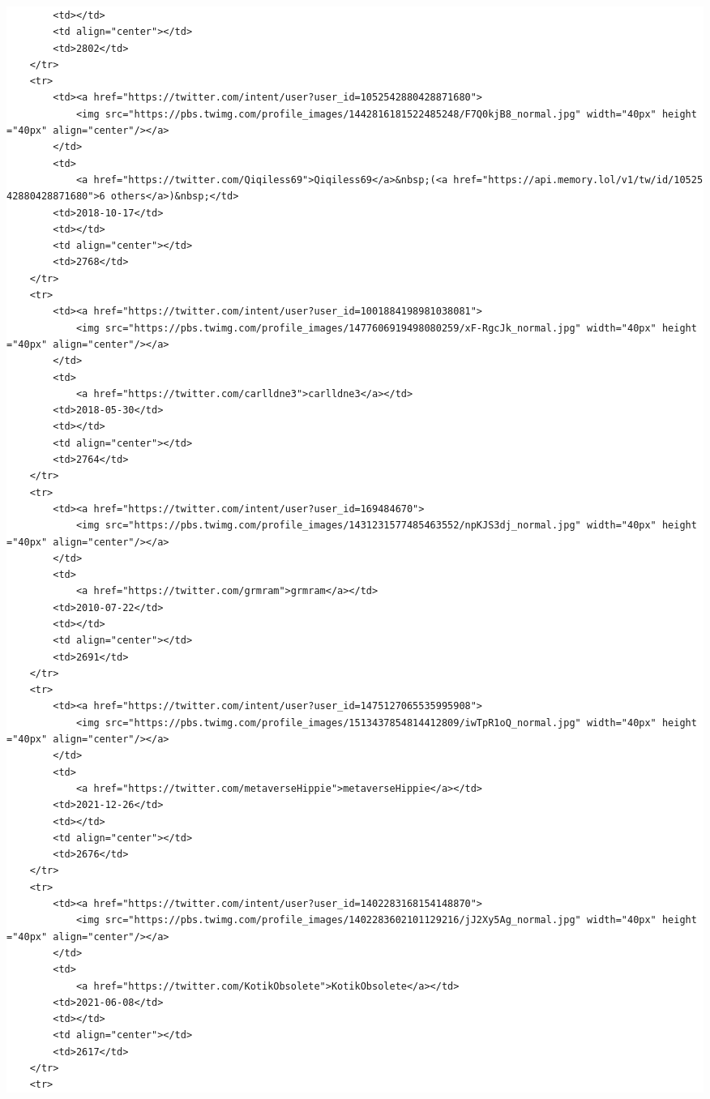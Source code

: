             <td></td>
            <td align="center"></td>
            <td>2802</td>
        </tr>
        <tr>
            <td><a href="https://twitter.com/intent/user?user_id=1052542880428871680">
                <img src="https://pbs.twimg.com/profile_images/1442816181522485248/F7Q0kjB8_normal.jpg" width="40px" height="40px" align="center"/></a>
            </td>
            <td>
                <a href="https://twitter.com/Qiqiless69">Qiqiless69</a>&nbsp;(<a href="https://api.memory.lol/v1/tw/id/1052542880428871680">6 others</a>)&nbsp;</td>
            <td>2018-10-17</td>
            <td></td>
            <td align="center"></td>
            <td>2768</td>
        </tr>
        <tr>
            <td><a href="https://twitter.com/intent/user?user_id=1001884198981038081">
                <img src="https://pbs.twimg.com/profile_images/1477606919498080259/xF-RgcJk_normal.jpg" width="40px" height="40px" align="center"/></a>
            </td>
            <td>
                <a href="https://twitter.com/carlldne3">carlldne3</a></td>
            <td>2018-05-30</td>
            <td></td>
            <td align="center"></td>
            <td>2764</td>
        </tr>
        <tr>
            <td><a href="https://twitter.com/intent/user?user_id=169484670">
                <img src="https://pbs.twimg.com/profile_images/1431231577485463552/npKJS3dj_normal.jpg" width="40px" height="40px" align="center"/></a>
            </td>
            <td>
                <a href="https://twitter.com/grmram">grmram</a></td>
            <td>2010-07-22</td>
            <td></td>
            <td align="center"></td>
            <td>2691</td>
        </tr>
        <tr>
            <td><a href="https://twitter.com/intent/user?user_id=1475127065535995908">
                <img src="https://pbs.twimg.com/profile_images/1513437854814412809/iwTpR1oQ_normal.jpg" width="40px" height="40px" align="center"/></a>
            </td>
            <td>
                <a href="https://twitter.com/metaverseHippie">metaverseHippie</a></td>
            <td>2021-12-26</td>
            <td></td>
            <td align="center"></td>
            <td>2676</td>
        </tr>
        <tr>
            <td><a href="https://twitter.com/intent/user?user_id=1402283168154148870">
                <img src="https://pbs.twimg.com/profile_images/1402283602101129216/jJ2Xy5Ag_normal.jpg" width="40px" height="40px" align="center"/></a>
            </td>
            <td>
                <a href="https://twitter.com/KotikObsolete">KotikObsolete</a></td>
            <td>2021-06-08</td>
            <td></td>
            <td align="center"></td>
            <td>2617</td>
        </tr>
        <tr>